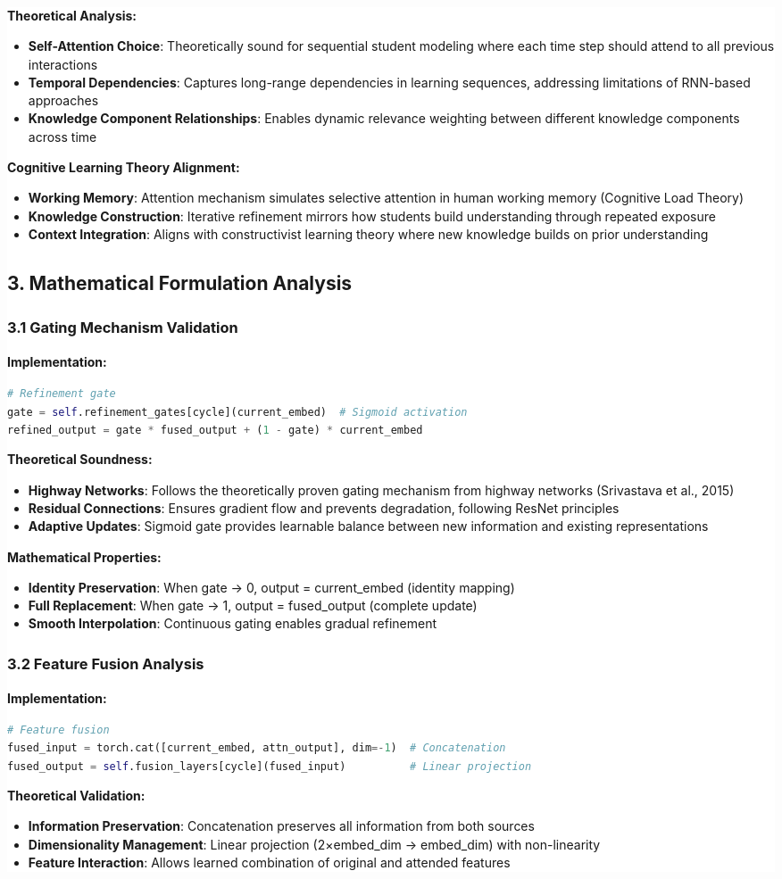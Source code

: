 **Theoretical Analysis:**
- **Self-Attention Choice**: Theoretically sound for sequential student modeling where each time step should attend to all previous interactions
- **Temporal Dependencies**: Captures long-range dependencies in learning sequences, addressing limitations of RNN-based approaches
- **Knowledge Component Relationships**: Enables dynamic relevance weighting between different knowledge components across time

**Cognitive Learning Theory Alignment:**
- **Working Memory**: Attention mechanism simulates selective attention in human working memory (Cognitive Load Theory)
- **Knowledge Construction**: Iterative refinement mirrors how students build understanding through repeated exposure
- **Context Integration**: Aligns with constructivist learning theory where new knowledge builds on prior understanding

## 3. Mathematical Formulation Analysis

### 3.1 Gating Mechanism Validation

**Implementation:**
```python
# Refinement gate
gate = self.refinement_gates[cycle](current_embed)  # Sigmoid activation
refined_output = gate * fused_output + (1 - gate) * current_embed
```

**Theoretical Soundness:**
- **Highway Networks**: Follows the theoretically proven gating mechanism from highway networks (Srivastava et al., 2015)
- **Residual Connections**: Ensures gradient flow and prevents degradation, following ResNet principles
- **Adaptive Updates**: Sigmoid gate provides learnable balance between new information and existing representations

**Mathematical Properties:**
- **Identity Preservation**: When gate → 0, output = current_embed (identity mapping)
- **Full Replacement**: When gate → 1, output = fused_output (complete update)
- **Smooth Interpolation**: Continuous gating enables gradual refinement

### 3.2 Feature Fusion Analysis

**Implementation:**
```python
# Feature fusion
fused_input = torch.cat([current_embed, attn_output], dim=-1)  # Concatenation
fused_output = self.fusion_layers[cycle](fused_input)          # Linear projection
```

**Theoretical Validation:**
- **Information Preservation**: Concatenation preserves all information from both sources
- **Dimensionality Management**: Linear projection (2×embed_dim → embed_dim) with non-linearity
- **Feature Interaction**: Allows learned combination of original and attended features
